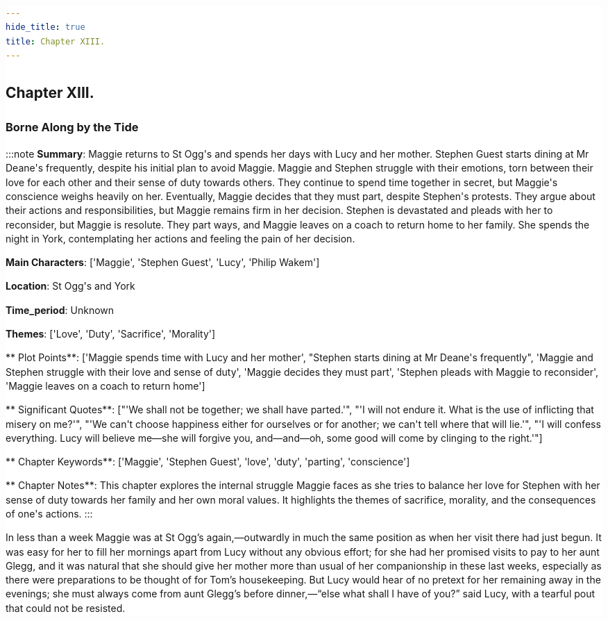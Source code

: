 ```yaml
---
hide_title: true
title: Chapter XIII.
---
```

## Chapter XIII.
### Borne Along by the Tide 
:::note
**Summary**:
Maggie returns to St Ogg's and spends her days with Lucy and her mother. Stephen Guest starts dining at Mr Deane's frequently, despite his initial plan to avoid Maggie. Maggie and Stephen struggle with their emotions, torn between their love for each other and their sense of duty towards others. They continue to spend time together in secret, but Maggie's conscience weighs heavily on her. Eventually, Maggie decides that they must part, despite Stephen's protests. They argue about their actions and responsibilities, but Maggie remains firm in her decision. Stephen is devastated and pleads with her to reconsider, but Maggie is resolute. They part ways, and Maggie leaves on a coach to return home to her family. She spends the night in York, contemplating her actions and feeling the pain of her decision.

**Main Characters**:
['Maggie', 'Stephen Guest', 'Lucy', 'Philip Wakem']

**Location**:
St Ogg's and York

**Time_period**:
Unknown

**Themes**:
['Love', 'Duty', 'Sacrifice', 'Morality']

** Plot Points**:
['Maggie spends time with Lucy and her mother', "Stephen starts dining at Mr Deane's frequently", 'Maggie and Stephen struggle with their love and sense of duty', 'Maggie decides they must part', 'Stephen pleads with Maggie to reconsider', 'Maggie leaves on a coach to return home']

** Significant Quotes**:
["'We shall not be together; we shall have parted.'", "'I will not endure it. What is the use of inflicting that misery on me?'", "'We can't choose happiness either for ourselves or for another; we can't tell where that will lie.'", "'I will confess everything. Lucy will believe me—she will forgive you, and—and—oh, some good will come by clinging to the right.'"]

** Chapter Keywords**:
['Maggie', 'Stephen Guest', 'love', 'duty', 'parting', 'conscience']

** Chapter Notes**:
This chapter explores the internal struggle Maggie faces as she tries to balance her love for Stephen with her sense of duty towards her family and her own moral values. It highlights the themes of sacrifice, morality, and the consequences of one's actions.
:::


  In less than a week Maggie was at St Ogg’s again,—outwardly in much the same position as when her visit there had just begun. It was easy for her to fill her mornings apart from Lucy without any obvious effort; for she had her promised visits to pay to her aunt Glegg, and it was natural that she should give her mother more than usual of her companionship in these last weeks, especially as there were preparations to be thought of for Tom’s housekeeping. But Lucy would hear of no pretext for her remaining away in the evenings; she must always come from aunt Glegg’s before dinner,—“else what shall I have of you?” said Lucy, with a tearful pout that could not be resisted. 
